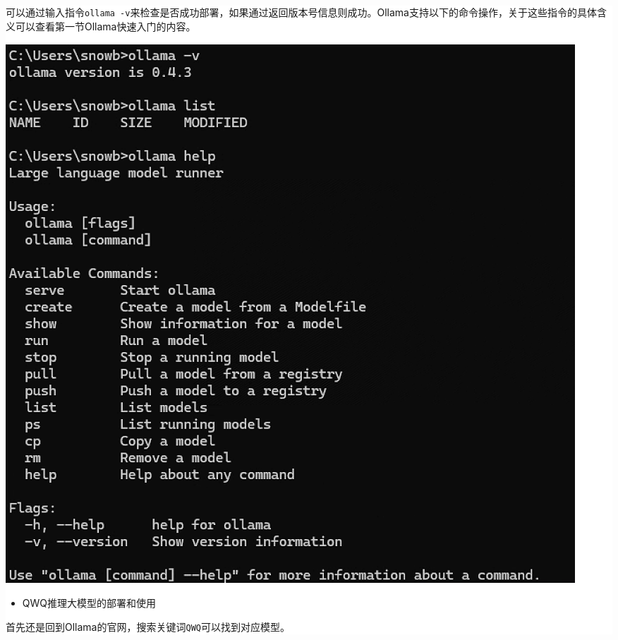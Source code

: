
可以通过输入指令`ollama -v`来检查是否成功部署，如果通过返回版本号信息则成功。Ollama支持以下的命令操作，关于这些指令的具体含义可以查看第一节Ollama快速入门的内容。

![](images/efe6f48b-358a-42fe-9d98-46a3a8a5cc75.png)

* QWQ推理大模型的部署和使用

首先还是回到Ollama的官网，搜索关键词`QWQ`可以找到对应模型。
